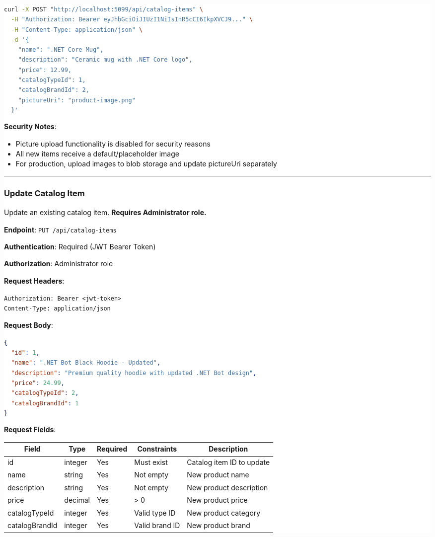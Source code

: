 ```bash
curl -X POST "http://localhost:5099/api/catalog-items" \
  -H "Authorization: Bearer eyJhbGciOiJIUzI1NiIsInR5cCI6IkpXVCJ9..." \
  -H "Content-Type: application/json" \
  -d '{
    "name": ".NET Core Mug",
    "description": "Ceramic mug with .NET Core logo",
    "price": 12.99,
    "catalogTypeId": 1,
    "catalogBrandId": 2,
    "pictureUri": "product-image.png"
  }'
```

**Security Notes**:
- Picture upload functionality is disabled for security reasons
- All new items receive a default/placeholder image
- For production, upload images to blob storage and update pictureUri separately

---

### Update Catalog Item

Update an existing catalog item. **Requires Administrator role.**

**Endpoint**: `PUT /api/catalog-items`

**Authentication**: Required (JWT Bearer Token)

**Authorization**: Administrator role

**Request Headers**:

```
Authorization: Bearer <jwt-token>
Content-Type: application/json
```

**Request Body**:

```json
{
  "id": 1,
  "name": ".NET Bot Black Hoodie - Updated",
  "description": "Premium quality hoodie with updated .NET Bot design",
  "price": 24.99,
  "catalogTypeId": 2,
  "catalogBrandId": 1
}
```

**Request Fields**:

| Field | Type | Required | Constraints | Description |
|-------|------|----------|-------------|-------------|
| id | integer | Yes | Must exist | Catalog item ID to update |
| name | string | Yes | Not empty | New product name |
| description | string | Yes | Not empty | New product description |
| price | decimal | Yes | > 0 | New product price |
| catalogTypeId | integer | Yes | Valid type ID | New product category |
| catalogBrandId | integer | Yes | Valid brand ID | New product brand |
